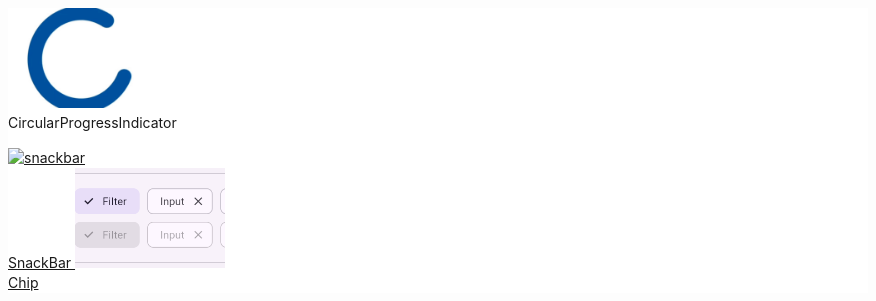 <img src="../assets/ui_reference/circular.gif" alt="loading" width="150" height="100" style="object-fit: cover;"><br>
CircularProgressIndicator
</a>
</td>
<td width="25%">
<a href="#snackbar">
<img src="../assets/ui_reference/snackbar.png" alt="snackbar" width="150" height="100" style="object-fit: cover;"><br>
SnackBar
</a>
</td>
<td width="25%">
<a href="#chip">
<img src="../assets/ui_reference/chip.png" alt="chip" width="150" height="100" style="object-fit: cover;"><br>
Chip
</td>
<td width="25%"></td>
</tr>
</table>
